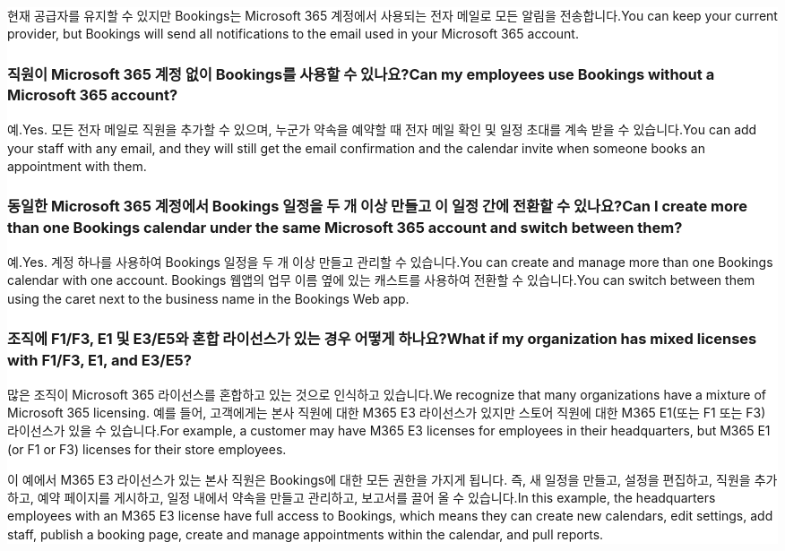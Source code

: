 <span data-ttu-id="a6ec0-197">현재 공급자를 유지할 수 있지만 Bookings는 Microsoft 365 계정에서 사용되는 전자 메일로 모든 알림을 전송합니다.</span><span class="sxs-lookup"><span data-stu-id="a6ec0-197">You can keep your current provider, but Bookings will send all notifications to the email used in your Microsoft 365 account.</span></span>

### <a name="can-my-employees-use-bookings-without-a-microsoft-365-account"></a><span data-ttu-id="a6ec0-198">직원이 Microsoft 365 계정 없이 Bookings를 사용할 수 있나요?</span><span class="sxs-lookup"><span data-stu-id="a6ec0-198">Can my employees use Bookings without a Microsoft 365 account?</span></span>

<span data-ttu-id="a6ec0-199">예.</span><span class="sxs-lookup"><span data-stu-id="a6ec0-199">Yes.</span></span> <span data-ttu-id="a6ec0-200">모든 전자 메일로 직원을 추가할 수 있으며, 누군가 약속을 예약할 때 전자 메일 확인 및 일정 초대를 계속 받을 수 있습니다.</span><span class="sxs-lookup"><span data-stu-id="a6ec0-200">You can add your staff with any email, and they will still get the email confirmation and the calendar invite when someone books an appointment with them.</span></span>

### <a name="can-i-create-more-than-one-bookings-calendar-under-the-same-microsoft-365-account-and-switch-between-them"></a><span data-ttu-id="a6ec0-201">동일한 Microsoft 365 계정에서 Bookings 일정을 두 개 이상 만들고 이 일정 간에 전환할 수 있나요?</span><span class="sxs-lookup"><span data-stu-id="a6ec0-201">Can I create more than one Bookings calendar under the same Microsoft 365 account and switch between them?</span></span>

<span data-ttu-id="a6ec0-202">예.</span><span class="sxs-lookup"><span data-stu-id="a6ec0-202">Yes.</span></span> <span data-ttu-id="a6ec0-203">계정 하나를 사용하여 Bookings 일정을 두 개 이상 만들고 관리할 수 있습니다.</span><span class="sxs-lookup"><span data-stu-id="a6ec0-203">You can create and manage more than one Bookings calendar with one account.</span></span> <span data-ttu-id="a6ec0-204">Bookings 웹앱의 업무 이름 옆에 있는 캐스트를 사용하여 전환할 수 있습니다.</span><span class="sxs-lookup"><span data-stu-id="a6ec0-204">You can switch between them using the caret next to the business name in the Bookings Web app.</span></span>

### <a name="what-if-my-organization-has-mixed-licenses-with-f1f3-e1-and-e3e5"></a><span data-ttu-id="a6ec0-205">조직에 F1/F3, E1 및 E3/E5와 혼합 라이선스가 있는 경우 어떻게 하나요?</span><span class="sxs-lookup"><span data-stu-id="a6ec0-205">What if my organization has mixed licenses with F1/F3, E1, and E3/E5?</span></span>

<span data-ttu-id="a6ec0-206">많은 조직이 Microsoft 365 라이선스를 혼합하고 있는 것으로 인식하고 있습니다.</span><span class="sxs-lookup"><span data-stu-id="a6ec0-206">We recognize that many organizations have a mixture of Microsoft 365 licensing.</span></span> <span data-ttu-id="a6ec0-207">예를 들어, 고객에게는 본사 직원에 대한 M365 E3 라이선스가 있지만 스토어 직원에 대한 M365 E1(또는 F1 또는 F3) 라이선스가 있을 수 있습니다.</span><span class="sxs-lookup"><span data-stu-id="a6ec0-207">For example, a customer may have M365 E3 licenses for employees in their headquarters, but M365 E1 (or F1 or F3) licenses for their store employees.</span></span>

<span data-ttu-id="a6ec0-208">이 예에서 M365 E3 라이선스가 있는 본사 직원은 Bookings에 대한 모든 권한을 가지게 됩니다. 즉, 새 일정을 만들고, 설정을 편집하고, 직원을 추가하고, 예약 페이지를 게시하고, 일정 내에서 약속을 만들고 관리하고, 보고서를 끌어 올 수 있습니다.</span><span class="sxs-lookup"><span data-stu-id="a6ec0-208">In this example, the headquarters employees with an M365 E3 license have full access to Bookings, which means they can create new calendars, edit settings, add staff, publish a booking page, create and manage appointments within the calendar, and pull reports.</span></span>
